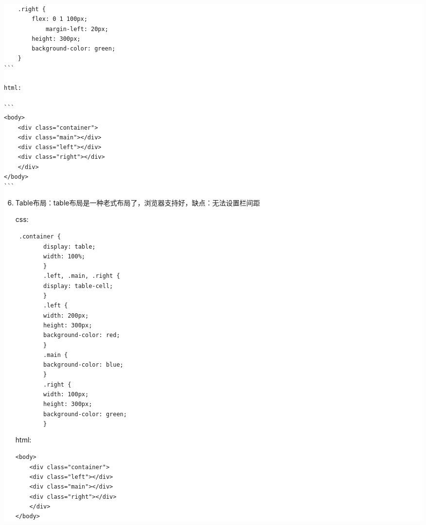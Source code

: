     	.right {
    	    flex: 0 1 100px;
                margin-left: 20px;
    	    height: 300px;
    	    background-color: green;
    	}
    ```

    html:

    ```
    <body>
        <div class="container">
    	<div class="main"></div>
    	<div class="left"></div>
    	<div class="right"></div>
        </div>
    </body>
    ```

6. Table布局：table布局是一种老式布局了，浏览器支持好，缺点：无法设置栏间距

    css:

    ```
     .container {
    	    display: table;
    	    width: 100%;
            }
            .left, .main, .right {
    	    display: table-cell;
            }
            .left {
    	    width: 200px;
    	    height: 300px;
    	    background-color: red;
            }
            .main {
    	    background-color: blue;
            }
            .right {
    	    width: 100px;
    	    height: 300px;
    	    background-color: green;
            }
    ```

    html:

    ```
    <body>
        <div class="container">
    	<div class="left"></div>
    	<div class="main"></div>
    	<div class="right"></div>
        </div>
    </body>
    ```
